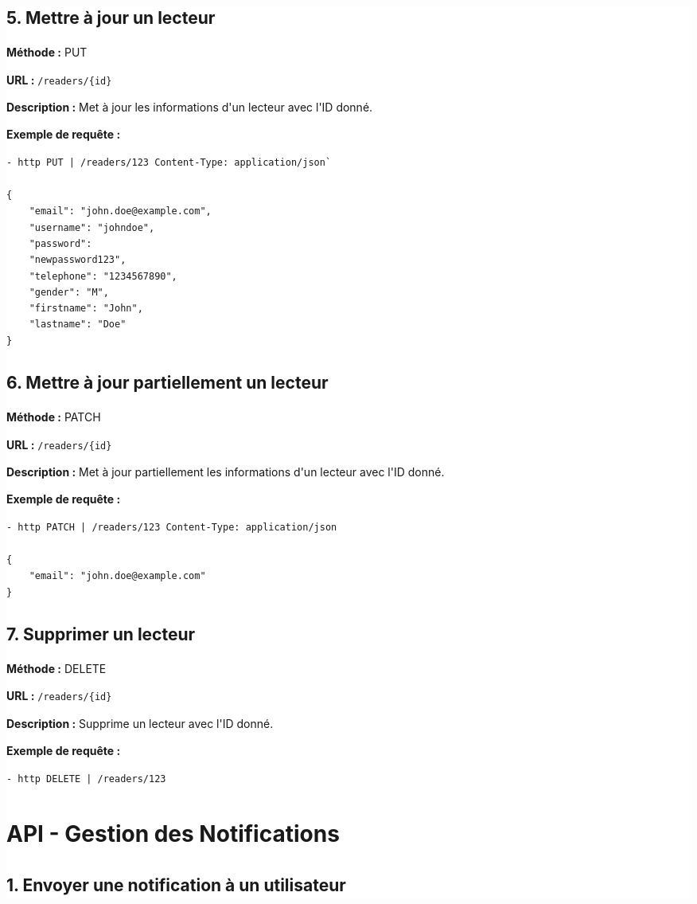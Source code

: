 
## 5. Mettre à jour un lecteur

**Méthode :** PUT

**URL :** `/readers/{id}`

**Description :** Met à jour les informations d'un lecteur avec l'ID donné.

**Exemple de requête :**

    - http PUT | /readers/123 Content-Type: application/json`

    { 
        "email": "john.doe@example.com", 
        "username": "johndoe", 
        "password": 
        "newpassword123", 
        "telephone": "1234567890", 
        "gender": "M", 
        "firstname": "John", 
        "lastname": "Doe" 
    }

## 6. Mettre à jour partiellement un lecteur

**Méthode :** PATCH

**URL :** `/readers/{id}`

**Description :** Met à jour partiellement les informations d'un lecteur avec l'ID donné.

**Exemple de requête :**

    - http PATCH | /readers/123 Content-Type: application/json

    { 
        "email": "john.doe@example.com" 
    }


## 7. Supprimer un lecteur

**Méthode :** DELETE

**URL :** `/readers/{id}`

**Description :** Supprime un lecteur avec l'ID donné.

**Exemple de requête :**

    - http DELETE | /readers/123

# API - Gestion des Notifications

## 1. Envoyer une notification à un utilisateur
